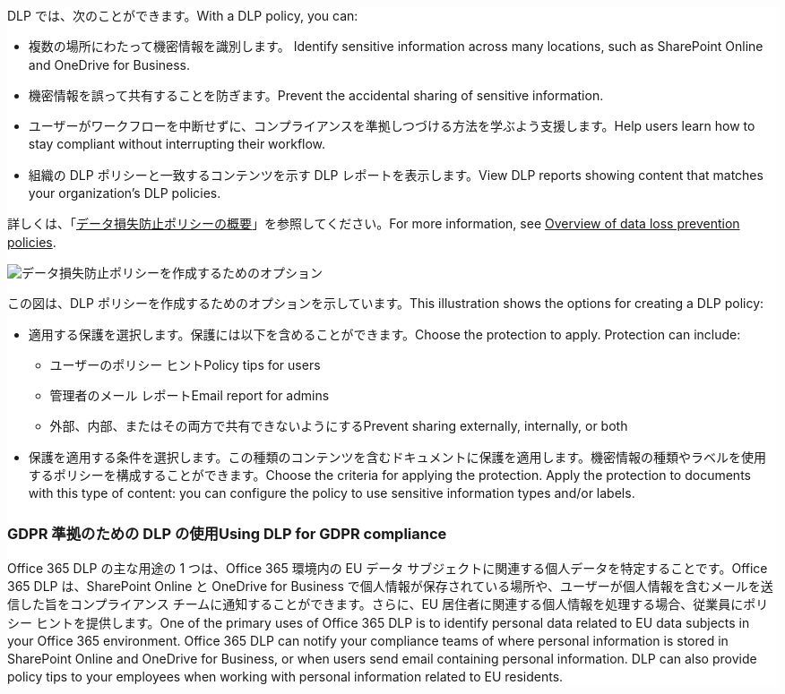 <span data-ttu-id="f5f17-109">DLP では、次のことができます。</span><span class="sxs-lookup"><span data-stu-id="f5f17-109">With a DLP policy, you can:</span></span>

-   <span data-ttu-id="f5f17-110">複数の場所にわたって機密情報を識別します。</span><span class="sxs-lookup"><span data-stu-id="f5f17-110">	Identify sensitive information across many locations, such as SharePoint Online and OneDrive for Business.</span></span>

-   <span data-ttu-id="f5f17-111">機密情報を誤って共有することを防ぎます。</span><span class="sxs-lookup"><span data-stu-id="f5f17-111">Prevent the accidental sharing of sensitive information.</span></span>

-   <span data-ttu-id="f5f17-112">ユーザーがワークフローを中断せずに、コンプライアンスを準拠しつづける方法を学ぶよう支援します。</span><span class="sxs-lookup"><span data-stu-id="f5f17-112">Help users learn how to stay compliant without interrupting their workflow.</span></span>

-   <span data-ttu-id="f5f17-113">組織の DLP ポリシーと一致するコンテンツを示す DLP レポートを表示します。</span><span class="sxs-lookup"><span data-stu-id="f5f17-113">View DLP reports showing content that matches your organization’s DLP policies.</span></span>

<span data-ttu-id="f5f17-114">詳しくは、「[データ損失防止ポリシーの概要](https://support.office.com/ja-JP/article/Overview-of-data-loss-prevention-policies-1966b2a7-d1e2-4d92-ab61-42efbb137f5e)」を参照してください。</span><span class="sxs-lookup"><span data-stu-id="f5f17-114">For more information, see [Overview of data loss prevention policies](https://support.office.com/ja-JP/article/Overview-of-data-loss-prevention-policies-1966b2a7-d1e2-4d92-ab61-42efbb137f5e).</span></span>

![データ損失防止ポリシーを作成するためのオプション](Media/Apply-protection-to-personal-data-in-Office-365-image1.png)

<span data-ttu-id="f5f17-116">この図は、DLP ポリシーを作成するためのオプションを示しています。</span><span class="sxs-lookup"><span data-stu-id="f5f17-116">This illustration shows the options for creating a DLP policy:</span></span>

-   <span data-ttu-id="f5f17-p103">適用する保護を選択します。保護には以下を含めることができます。</span><span class="sxs-lookup"><span data-stu-id="f5f17-p103">Choose the protection to apply. Protection can include:</span></span>

    -   <span data-ttu-id="f5f17-119">ユーザーのポリシー ヒント</span><span class="sxs-lookup"><span data-stu-id="f5f17-119">Policy tips for users</span></span>

    -   <span data-ttu-id="f5f17-120">管理者のメール レポート</span><span class="sxs-lookup"><span data-stu-id="f5f17-120">Email report for admins</span></span>

    -   <span data-ttu-id="f5f17-121">外部、内部、またはその両方で共有できないようにする</span><span class="sxs-lookup"><span data-stu-id="f5f17-121">Prevent sharing externally, internally, or both</span></span>

-   <span data-ttu-id="f5f17-p104">保護を適用する条件を選択します。この種類のコンテンツを含むドキュメントに保護を適用します。機密情報の種類やラベルを使用するポリシーを構成することができます。</span><span class="sxs-lookup"><span data-stu-id="f5f17-p104">Choose the criteria for applying the protection. Apply the protection to documents with this type of content: you can configure the policy to use sensitive information types and/or labels.</span></span>

### <a name="using-dlp-for-gdpr-compliance"></a><span data-ttu-id="f5f17-124">GDPR 準拠のための DLP の使用</span><span class="sxs-lookup"><span data-stu-id="f5f17-124">Using DLP for GDPR compliance</span></span>

<span data-ttu-id="f5f17-p105">Office 365 DLP の主な用途の 1 つは、Office 365 環境内の EU データ サブジェクトに関連する個人データを特定することです。Office 365 DLP は、SharePoint Online と OneDrive for Business で個人情報が保存されている場所や、ユーザーが個人情報を含むメールを送信した旨をコンプライアンス チームに通知することができます。さらに、EU 居住者に関連する個人情報を処理する場合、従業員にポリシー ヒントを提供します。</span><span class="sxs-lookup"><span data-stu-id="f5f17-p105">One of the primary uses of Office 365 DLP is to identify personal data related to EU data subjects in your Office 365 environment. Office 365 DLP can notify your compliance teams of where personal information is stored in SharePoint Online and OneDrive for Business, or when users send email containing personal information. DLP can also provide policy tips to your employees when working with personal information related to EU residents.</span></span>
